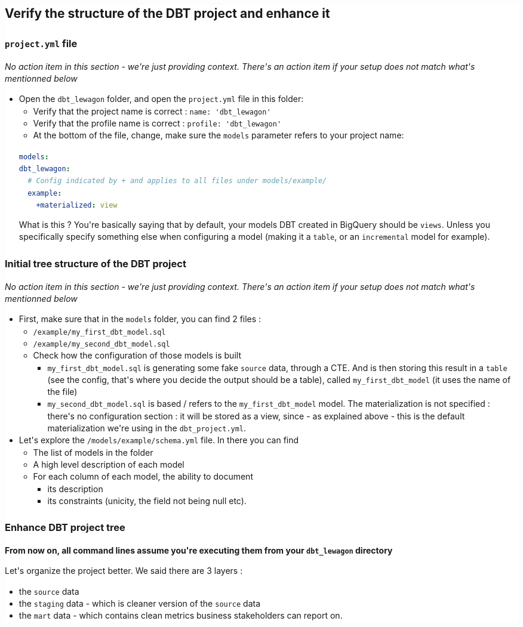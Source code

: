 ## Verify the structure of the DBT project and enhance it

### `project.yml` file

_No action item in this section - we're just providing context. There's an action item if your setup does not match what's mentionned below_

- Open the `dbt_lewagon` folder, and open the `project.yml` file in this folder:
  - Verify that the project name is correct : `name: 'dbt_lewagon'`
  - Verify that the profile name is correct : `profile: 'dbt_lewagon'`
  - At the bottom of the file, change, make sure the `models` parameter refers to your project name:
  ```yml
  models:
  dbt_lewagon:
    # Config indicated by + and applies to all files under models/example/
    example:
      +materialized: view
  ```
    What is this ? You're basically saying that by default, your models DBT created in BigQuery should be `views`. Unless you specifically specify something else when configuring a model (making it a `table`, or an `incremental` model for example).

### Initial tree structure of the DBT project

_No action item in this section - we're just providing context. There's an action item if your setup does not match what's mentionned below_

- First, make sure that in the `models` folder, you can find 2 files :
  - `/example/my_first_dbt_model.sql`
  - `/example/my_second_dbt_model.sql`
  - Check how the configuration of those models is built
    - `my_first_dbt_model.sql` is generating some fake `source` data, through a CTE. And is then storing this result in a `table` (see the config, that's where you decide the output should be a table), called `my_first_dbt_model` (it uses the name of the file)
    - `my_second_dbt_model.sql` is based / refers to the `my_first_dbt_model` model. The materialization is not specified : there's no configuration section : it will be stored as a view, since - as explained above - this is the default materialization we're using in the `dbt_project.yml`.
- Let's explore the `/models/example/schema.yml` file. In there you can find
  - The list of models in the folder
  - A high level description of each model
  - For each column of each model, the ability to document
    - its description
    - its constraints (unicity, the field not being null etc).

### Enhance DBT project tree

**From now on, all command lines assume you're executing them from your `dbt_lewagon` directory**

Let's organize the project better. We said there are 3 layers :
- the `source` data
- the `staging` data - which is cleaner version of the `source` data
- the `mart` data - which contains clean metrics business stakeholders can report on.
